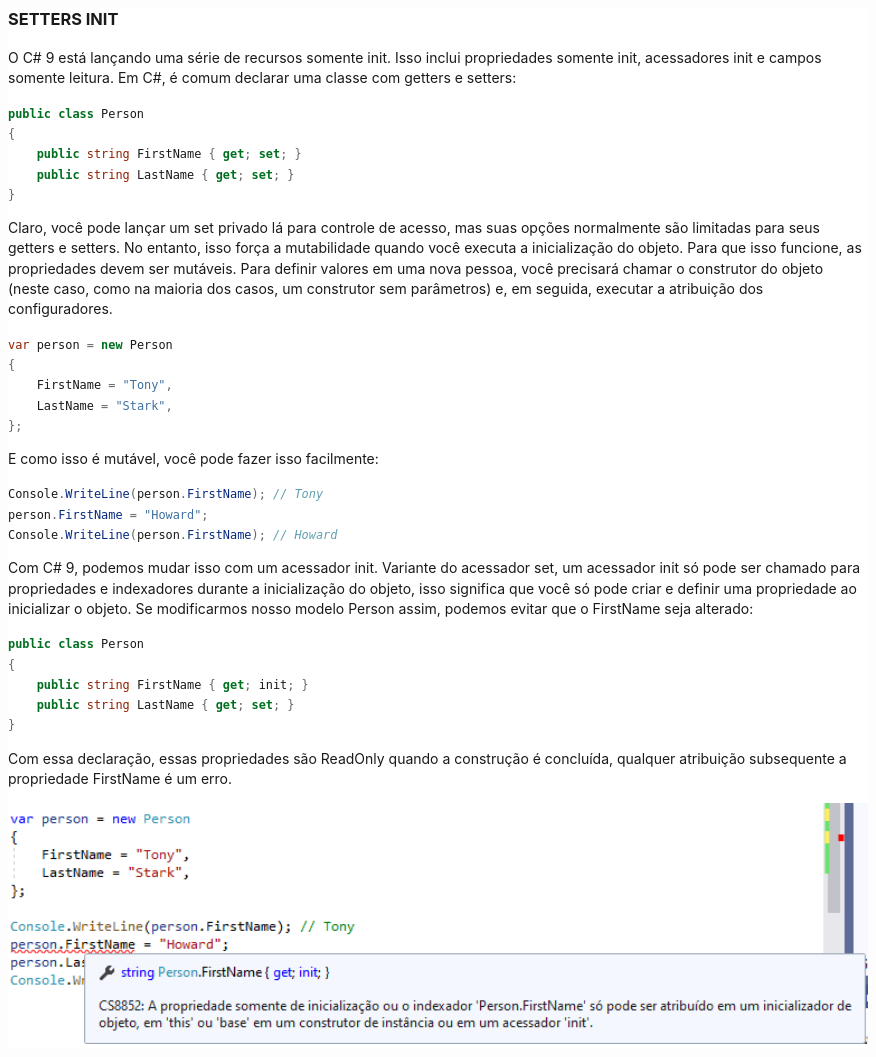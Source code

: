 

### SETTERS INIT

O C# 9 está lançando uma série de recursos somente init. Isso inclui propriedades somente init, acessadores init e campos somente leitura. Em C#, é comum declarar uma classe com getters e setters:

```csharp
public class Person
{
    public string FirstName { get; set; }
    public string LastName { get; set; }
}

```

Claro, você pode lançar um set privado lá para controle de acesso, mas suas opções normalmente são limitadas para seus getters e setters. No entanto, isso força a mutabilidade quando você executa a inicialização do objeto. Para que isso funcione, as propriedades devem ser mutáveis. Para definir valores em uma nova pessoa, você precisará chamar o construtor do objeto (neste caso, como na maioria dos casos, um construtor sem parâmetros) e, em seguida, executar a atribuição dos configuradores.

```csharp
var person = new Person
{
    FirstName = "Tony",
    LastName = "Stark",
};
```


E como isso é mutável, você pode fazer isso facilmente:

```csharp
Console.WriteLine(person.FirstName); // Tony
person.FirstName = "Howard";
Console.WriteLine(person.FirstName); // Howard
```


Com C# 9, podemos mudar isso com um acessador init. Variante do acessador set, um acessador init só pode ser chamado para propriedades e indexadores durante a inicialização do objeto, isso significa que você só pode criar e definir uma propriedade ao inicializar o objeto. Se modificarmos nosso modelo Person assim, podemos evitar que o FirstName seja alterado:

```csharp
public class Person
{
    public string FirstName { get; init; }
    public string LastName { get; set; }
}
```


Com essa declaração, essas propriedades são ReadOnly quando a construção é concluída, qualquer atribuição subsequente a propriedade FirstName é um erro.

 

<p align="center">
  <img src="https://raw.githubusercontent.com/shyoutarou/Exam-70-483_Csharp8_Csharp9/master/.github/subsequentepropriedade.png" alt="Image" width="100%" />